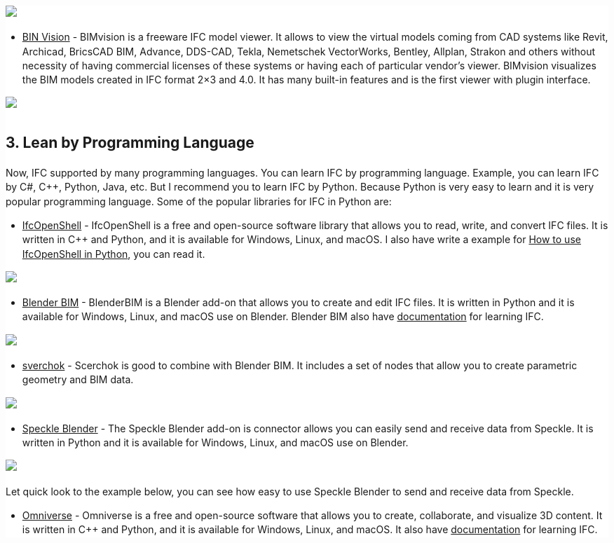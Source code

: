 ![](pic/iShot_2023-03-25_22.45.53.png)

- [BIN Vision](https://bimvision.eu/) - BIMvision is a freeware IFC model viewer. It allows to view the virtual models coming from CAD systems like Revit, Archicad, BricsCAD BIM, Advance, DDS-CAD, Tekla, Nemetschek VectorWorks, Bentley, Allplan, Strakon and others without necessity of having commercial licenses of these systems or having each of particular vendor’s viewer. BIMvision visualizes the BIM models created in IFC format 2×3 and 4.0. It has many built-in features and is the first viewer with plugin interface.

![](pic/iShot_2023-03-25_23.01.54.png)

## 3. Lean by Programming Language

Now, IFC supported by many programming languages. You can learn IFC by programming language. Example, you can learn IFC by C#, C++, Python, Java, etc. But I recommend you to learn IFC by Python. Because Python is very easy to learn and it is very popular programming language. Some of the popular libraries for IFC in Python are:

- [IfcOpenShell](https://ifcopenshell.org/) - IfcOpenShell is a free and open-source software library that allows you to read, write, and convert IFC files. It is written in C++ and Python, and it is available for Windows, Linux, and macOS. I also have write a example for [How to use IfcOpenShell in Python](https://gist.github.com/chuongmep/dee8eebeac64908d0f54a152f4d0a69b), you can read it.

![](pic/iShot_2023-03-25_22.37.31.png)

- [Blender BIM](https://blenderbim.org/) - BlenderBIM is a Blender add-on that allows you to create and edit IFC files. It is written in Python and it is available for Windows, Linux, and macOS use on Blender. Blender BIM also have [documentation](https://blenderbim.org/docs/) for learning IFC.

![](pic/iShot_2023-03-25_22.03.42.png)

- [sverchok](http://nortikin.github.io/sverchok/docs/main.html) - Scerchok is good to combine with Blender BIM. It includes a set of nodes that allow you to create parametric geometry and BIM data.

![](pic/iShot_2023-03-25_23.32.49.png)

- [Speckle Blender](hhttps://speckle.systems/tutorials/getting-started-with-speckle-for-blender/) - The Speckle Blender add-on is connector allows you can easily send and receive data from Speckle. It is written in Python and it is available for Windows, Linux, and macOS use on Blender.

![](pic/iShot_2023-03-26_11.07.34.png)

Let quick look to the example below, you can see how easy to use Speckle Blender to send and receive data from Speckle.

<iframe src="https://speckle.xyz/embed?stream=7c7fbebbf3&commit=56ba583015&c=%5B18.43877%2C3.00186%2C4.96196%2C9.23714%2C-5.61345%2C-2.09243%2C0%2C1%5D&autoload=true&noscroll=true&hidesidebar=true" width="680" height="400" frameborder="0"></iframe>

- [Omniverse](https://www.nvidia.com/en-us/omniverse/) - Omniverse is a free and open-source software that allows you to create, collaborate, and visualize 3D content. It is written in C++ and Python, and it is available for Windows, Linux, and macOS. It also have [documentation](https://docs.omniverse.nvidia.com/) for learning IFC.

